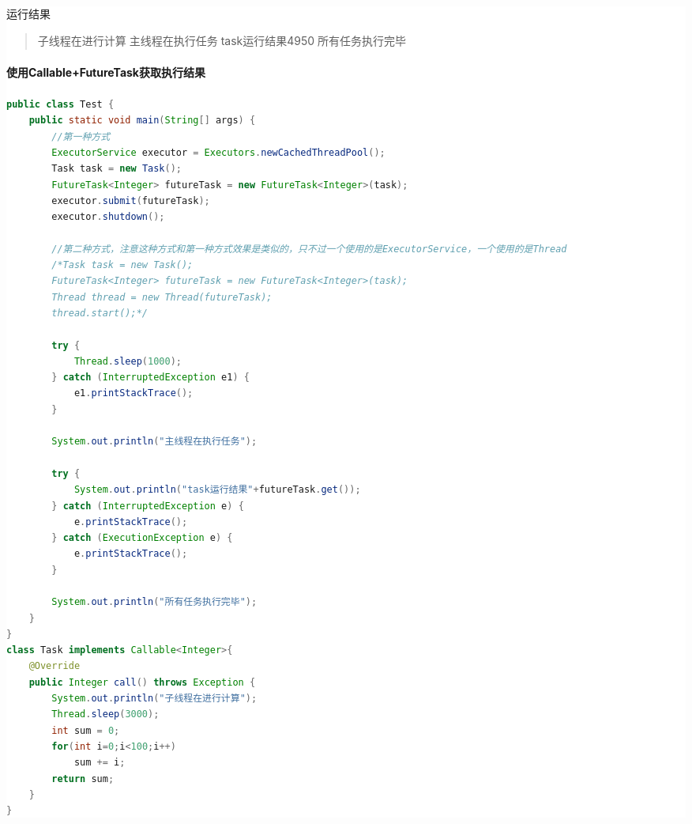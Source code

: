 运行结果

> 子线程在进行计算
> 主线程在执行任务
> task运行结果4950
> 所有任务执行完毕

#### 使用Callable+FutureTask获取执行结果

```java
public class Test {
    public static void main(String[] args) {
        //第一种方式
        ExecutorService executor = Executors.newCachedThreadPool();
        Task task = new Task();
        FutureTask<Integer> futureTask = new FutureTask<Integer>(task);
        executor.submit(futureTask);
        executor.shutdown();
         
        //第二种方式，注意这种方式和第一种方式效果是类似的，只不过一个使用的是ExecutorService，一个使用的是Thread
        /*Task task = new Task();
        FutureTask<Integer> futureTask = new FutureTask<Integer>(task);
        Thread thread = new Thread(futureTask);
        thread.start();*/
         
        try {
            Thread.sleep(1000);
        } catch (InterruptedException e1) {
            e1.printStackTrace();
        }
         
        System.out.println("主线程在执行任务");
         
        try {
            System.out.println("task运行结果"+futureTask.get());
        } catch (InterruptedException e) {
            e.printStackTrace();
        } catch (ExecutionException e) {
            e.printStackTrace();
        }
         
        System.out.println("所有任务执行完毕");
    }
}
class Task implements Callable<Integer>{
    @Override
    public Integer call() throws Exception {
        System.out.println("子线程在进行计算");
        Thread.sleep(3000);
        int sum = 0;
        for(int i=0;i<100;i++)
            sum += i;
        return sum;
    }
}
```
